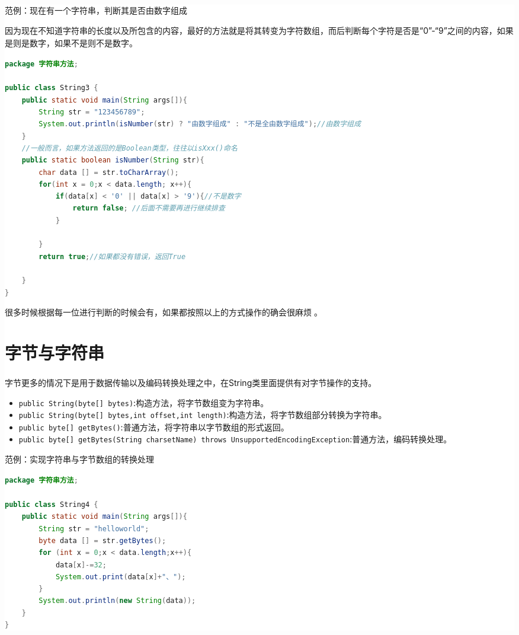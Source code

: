 
范例：现在有一个字符串，判断其是否由数字组成

因为现在不知道字符串的长度以及所包含的内容，最好的方法就是将其转变为字符数组，而后判断每个字符是否是“0”-“9”之间的内容，如果是则是数字，如果不是则不是数字。

```java
package 字符串方法;

public class String3 {
    public static void main(String args[]){
        String str = "123456789";
        System.out.println(isNumber(str) ? "由数字组成" : "不是全由数字组成");//由数字组成
    }
    //一般而言，如果方法返回的是Boolean类型，往往以isXxx()命名
    public static boolean isNumber(String str){
        char data [] = str.toCharArray();
        for(int x = 0;x < data.length; x++){
            if(data[x] < '0' || data[x] > '9'){//不是数字
                return false; //后面不需要再进行继续排查
            }

        }
        return true;//如果都没有错误，返回True

    }
}
```

很多时候根据每一位进行判断的时候会有，如果都按照以上的方式操作的确会很麻烦 。

# 字节与字符串

字节更多的情况下是用于数据传输以及编码转换处理之中，在String类里面提供有对字节操作的支持。

- `public String(byte[] bytes)`:构造方法，将字节数组变为字符串。
- `public String(byte[] bytes,int offset,int length)`:构造方法，将字节数组部分转换为字符串。
- `public byte[] getBytes()`:普通方法，将字符串以字节数组的形式返回。
- `public byte[] getBytes(String charsetName) throws UnsupportedEncodingException`:普通方法，编码转换处理。

范例：实现字符串与字节数组的转换处理

```java
package 字符串方法;

public class String4 {
    public static void main(String args[]){
        String str = "helloworld";
        byte data [] = str.getBytes();
        for (int x = 0;x < data.length;x++){
            data[x]-=32;
            System.out.print(data[x]+"、");
        }
        System.out.println(new String(data));
    }
}
```
